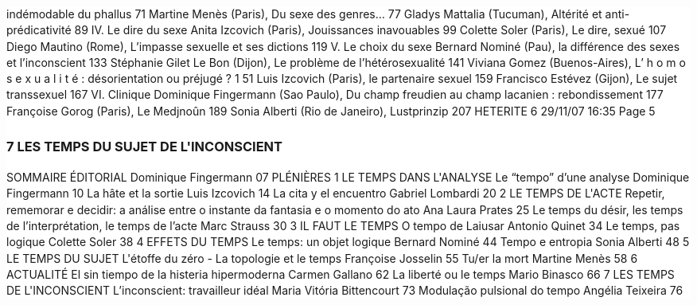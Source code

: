 indémodable du phallus 71
Martine Menès (Paris), Du sexe des genres… 77
Gladys Mattalia (Tucuman), Altérité et anti- prédicativité 89
IV. Le dire du sexe
Anita Izcovich (Paris), Jouissances inavouables 99
Colette Soler (Paris), Le dire, sexué 107
Diego Mautino (Rome), L’impasse sexuelle et ses dictions 119
V. Le choix du sexe
Bernard Nominé (Pau), la différence des sexes et l’inconscient 133 
Stéphanie Gilet Le Bon (Dijon), Le problème de l’hétérosexualité 141
Viviana Gomez (Buenos-Aires), L’ h o m o s e x u a l i t é : désorientation
ou préjugé ? 1 51
Luis Izcovich (Paris), le partenaire sexuel 159
Francisco Estévez (Gijon), Le sujet transsexuel 167
VI. Clinique
Dominique Fingermann (Sao Paulo), Du champ freudien au champ
lacanien : rebondissement 177
Françoise Gorog (Paris), Le Medjnoûn 189
Sonia Alberti (Rio de Janeiro), Lustprinzip 207
HETERITE 6 29/11/07 16:35 Page 5

### 7 LES TEMPS DU SUJET DE L'INCONSCIENT
SOMMAIRE
ÉDITORIAL
Dominique Fingermann 07
PLÉNIÈRES
1 LE TEMPS DANS L'ANALYSE
Le “tempo” d’une analyse
Dominique Fingermann  10
La hâte et la sortie
Luis Izcovich  14
La cita y el encuentro
Gabriel Lombardi  20
2 LE TEMPS DE L'ACTE
Repetir, rememorar e decidir: a análise entre o instante da fantasia e o momento do ato
Ana Laura Prates  25
Le temps du désir, les temps de l’interprétation, le temps de l’acte
Marc Strauss  30
3 IL FAUT LE TEMPS
O tempo de Laiusar
Antonio Quinet  34
Le temps, pas logique
Colette Soler  38
4 EFFETS DU TEMPS
Le temps: un objet logique
Bernard Nominé  44
Tempo e entropia
Sonia Alberti  48
5 LE TEMPS DU SUJET
L'étoffe du zéro - La topologie et le temps
Françoise Josselin  55
Tu/er la mort
Martine Menès  58
6 ACTUALITÉ
El sin tiempo de la histeria hipermoderna
Carmen Gallano  62
La liberté ou le temps
Mario Binasco  66
7 LES TEMPS DE L'INCONSCIENT
L’inconscient: travailleur idéal
Maria Vitória Bittencourt  73
Modulação pulsional do tempo
Angélia Teixeira  76